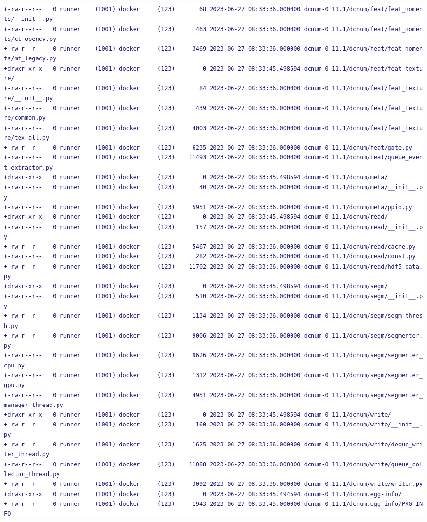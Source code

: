 ```diff
+-rw-r--r--   0 runner    (1001) docker     (123)       68 2023-06-27 08:33:36.000000 dcnum-0.11.1/dcnum/feat/feat_moments/__init__.py
+-rw-r--r--   0 runner    (1001) docker     (123)      463 2023-06-27 08:33:36.000000 dcnum-0.11.1/dcnum/feat/feat_moments/ct_opencv.py
+-rw-r--r--   0 runner    (1001) docker     (123)     3469 2023-06-27 08:33:36.000000 dcnum-0.11.1/dcnum/feat/feat_moments/mt_legacy.py
+drwxr-xr-x   0 runner    (1001) docker     (123)        0 2023-06-27 08:33:45.498594 dcnum-0.11.1/dcnum/feat/feat_texture/
+-rw-r--r--   0 runner    (1001) docker     (123)       84 2023-06-27 08:33:36.000000 dcnum-0.11.1/dcnum/feat/feat_texture/__init__.py
+-rw-r--r--   0 runner    (1001) docker     (123)      439 2023-06-27 08:33:36.000000 dcnum-0.11.1/dcnum/feat/feat_texture/common.py
+-rw-r--r--   0 runner    (1001) docker     (123)     4003 2023-06-27 08:33:36.000000 dcnum-0.11.1/dcnum/feat/feat_texture/tex_all.py
+-rw-r--r--   0 runner    (1001) docker     (123)     6235 2023-06-27 08:33:36.000000 dcnum-0.11.1/dcnum/feat/gate.py
+-rw-r--r--   0 runner    (1001) docker     (123)    11493 2023-06-27 08:33:36.000000 dcnum-0.11.1/dcnum/feat/queue_event_extractor.py
+drwxr-xr-x   0 runner    (1001) docker     (123)        0 2023-06-27 08:33:45.498594 dcnum-0.11.1/dcnum/meta/
+-rw-r--r--   0 runner    (1001) docker     (123)       40 2023-06-27 08:33:36.000000 dcnum-0.11.1/dcnum/meta/__init__.py
+-rw-r--r--   0 runner    (1001) docker     (123)     5951 2023-06-27 08:33:36.000000 dcnum-0.11.1/dcnum/meta/ppid.py
+drwxr-xr-x   0 runner    (1001) docker     (123)        0 2023-06-27 08:33:45.498594 dcnum-0.11.1/dcnum/read/
+-rw-r--r--   0 runner    (1001) docker     (123)      157 2023-06-27 08:33:36.000000 dcnum-0.11.1/dcnum/read/__init__.py
+-rw-r--r--   0 runner    (1001) docker     (123)     5467 2023-06-27 08:33:36.000000 dcnum-0.11.1/dcnum/read/cache.py
+-rw-r--r--   0 runner    (1001) docker     (123)      282 2023-06-27 08:33:36.000000 dcnum-0.11.1/dcnum/read/const.py
+-rw-r--r--   0 runner    (1001) docker     (123)    11702 2023-06-27 08:33:36.000000 dcnum-0.11.1/dcnum/read/hdf5_data.py
+drwxr-xr-x   0 runner    (1001) docker     (123)        0 2023-06-27 08:33:45.498594 dcnum-0.11.1/dcnum/segm/
+-rw-r--r--   0 runner    (1001) docker     (123)      510 2023-06-27 08:33:36.000000 dcnum-0.11.1/dcnum/segm/__init__.py
+-rw-r--r--   0 runner    (1001) docker     (123)     1134 2023-06-27 08:33:36.000000 dcnum-0.11.1/dcnum/segm/segm_thresh.py
+-rw-r--r--   0 runner    (1001) docker     (123)     9006 2023-06-27 08:33:36.000000 dcnum-0.11.1/dcnum/segm/segmenter.py
+-rw-r--r--   0 runner    (1001) docker     (123)     9626 2023-06-27 08:33:36.000000 dcnum-0.11.1/dcnum/segm/segmenter_cpu.py
+-rw-r--r--   0 runner    (1001) docker     (123)     1312 2023-06-27 08:33:36.000000 dcnum-0.11.1/dcnum/segm/segmenter_gpu.py
+-rw-r--r--   0 runner    (1001) docker     (123)     4951 2023-06-27 08:33:36.000000 dcnum-0.11.1/dcnum/segm/segmenter_manager_thread.py
+drwxr-xr-x   0 runner    (1001) docker     (123)        0 2023-06-27 08:33:45.498594 dcnum-0.11.1/dcnum/write/
+-rw-r--r--   0 runner    (1001) docker     (123)      160 2023-06-27 08:33:36.000000 dcnum-0.11.1/dcnum/write/__init__.py
+-rw-r--r--   0 runner    (1001) docker     (123)     1625 2023-06-27 08:33:36.000000 dcnum-0.11.1/dcnum/write/deque_writer_thread.py
+-rw-r--r--   0 runner    (1001) docker     (123)    11088 2023-06-27 08:33:36.000000 dcnum-0.11.1/dcnum/write/queue_collector_thread.py
+-rw-r--r--   0 runner    (1001) docker     (123)     3092 2023-06-27 08:33:36.000000 dcnum-0.11.1/dcnum/write/writer.py
+drwxr-xr-x   0 runner    (1001) docker     (123)        0 2023-06-27 08:33:45.494594 dcnum-0.11.1/dcnum.egg-info/
+-rw-r--r--   0 runner    (1001) docker     (123)     1943 2023-06-27 08:33:45.000000 dcnum-0.11.1/dcnum.egg-info/PKG-INFO
```